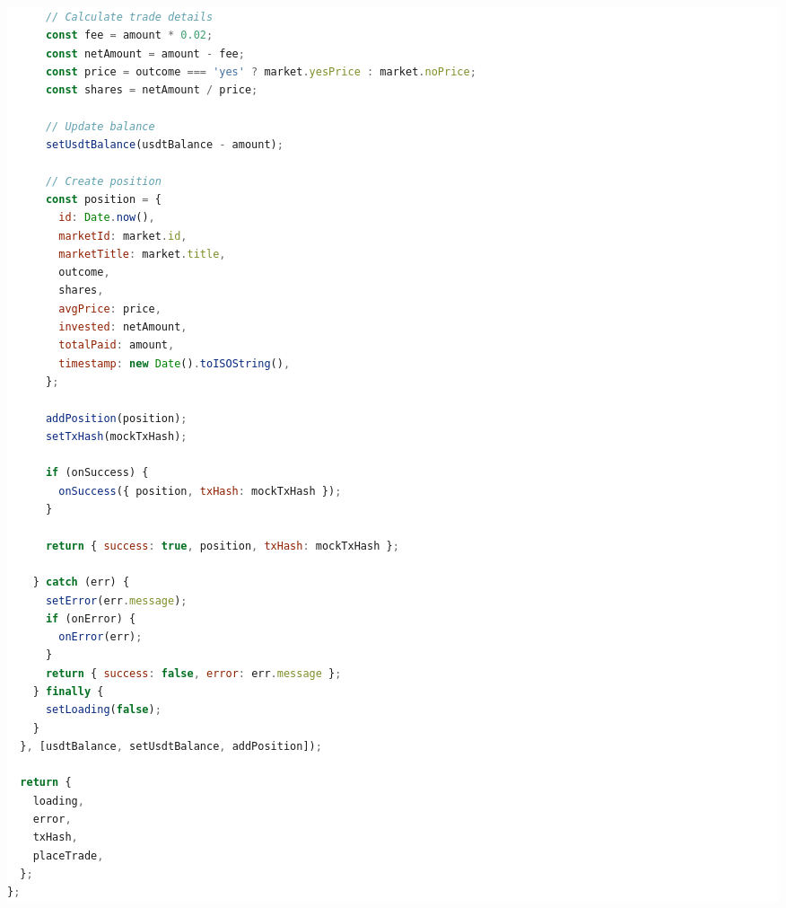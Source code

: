```javascript
      // Calculate trade details
      const fee = amount * 0.02;
      const netAmount = amount - fee;
      const price = outcome === 'yes' ? market.yesPrice : market.noPrice;
      const shares = netAmount / price;

      // Update balance
      setUsdtBalance(usdtBalance - amount);

      // Create position
      const position = {
        id: Date.now(),
        marketId: market.id,
        marketTitle: market.title,
        outcome,
        shares,
        avgPrice: price,
        invested: netAmount,
        totalPaid: amount,
        timestamp: new Date().toISOString(),
      };

      addPosition(position);
      setTxHash(mockTxHash);

      if (onSuccess) {
        onSuccess({ position, txHash: mockTxHash });
      }

      return { success: true, position, txHash: mockTxHash };

    } catch (err) {
      setError(err.message);
      if (onError) {
        onError(err);
      }
      return { success: false, error: err.message };
    } finally {
      setLoading(false);
    }
  }, [usdtBalance, setUsdtBalance, addPosition]);

  return {
    loading,
    error,
    txHash,
    placeTrade,
  };
};
```
